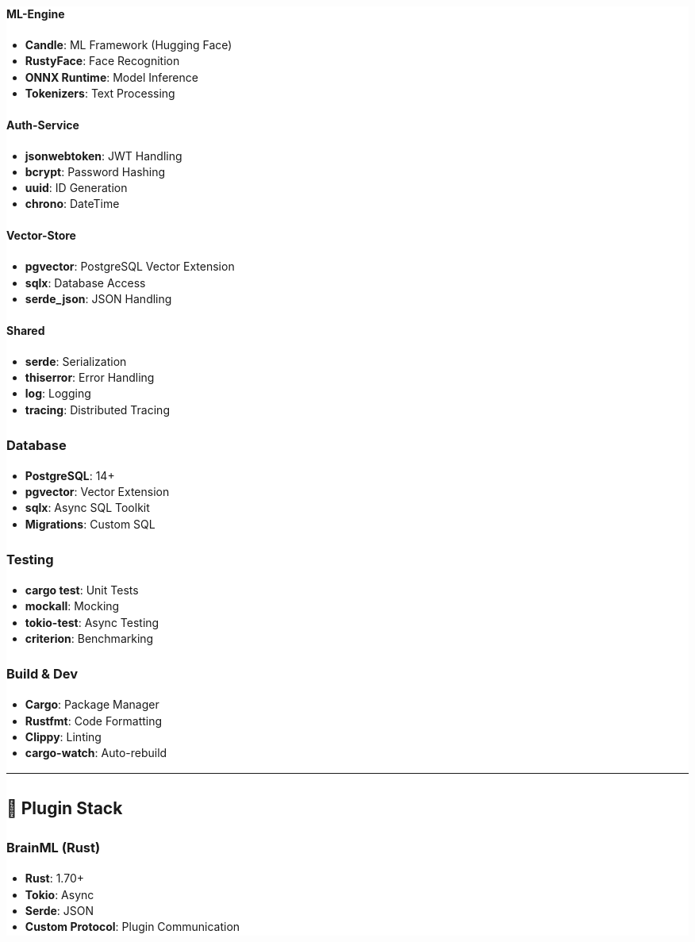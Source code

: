 #### ML-Engine
- **Candle**: ML Framework (Hugging Face)
- **RustyFace**: Face Recognition
- **ONNX Runtime**: Model Inference
- **Tokenizers**: Text Processing

#### Auth-Service
- **jsonwebtoken**: JWT Handling
- **bcrypt**: Password Hashing
- **uuid**: ID Generation
- **chrono**: DateTime

#### Vector-Store
- **pgvector**: PostgreSQL Vector Extension
- **sqlx**: Database Access
- **serde_json**: JSON Handling

#### Shared
- **serde**: Serialization
- **thiserror**: Error Handling
- **log**: Logging
- **tracing**: Distributed Tracing

### Database
- **PostgreSQL**: 14+
- **pgvector**: Vector Extension
- **sqlx**: Async SQL Toolkit
- **Migrations**: Custom SQL

### Testing
- **cargo test**: Unit Tests
- **mockall**: Mocking
- **tokio-test**: Async Testing
- **criterion**: Benchmarking

### Build & Dev
- **Cargo**: Package Manager
- **Rustfmt**: Code Formatting
- **Clippy**: Linting
- **cargo-watch**: Auto-rebuild

---

## 🔌 Plugin Stack

### BrainML (Rust)
- **Rust**: 1.70+
- **Tokio**: Async
- **Serde**: JSON
- **Custom Protocol**: Plugin Communication
